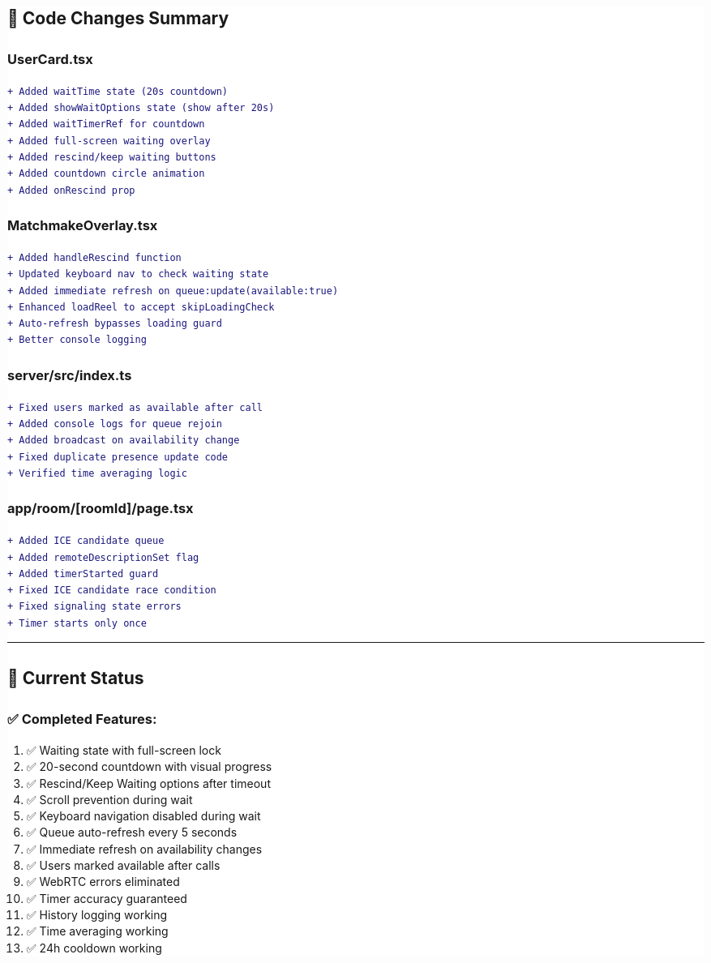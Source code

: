 
## 📝 Code Changes Summary

### UserCard.tsx
```diff
+ Added waitTime state (20s countdown)
+ Added showWaitOptions state (show after 20s)
+ Added waitTimerRef for countdown
+ Added full-screen waiting overlay
+ Added rescind/keep waiting buttons
+ Added countdown circle animation
+ Added onRescind prop
```

### MatchmakeOverlay.tsx
```diff
+ Added handleRescind function
+ Updated keyboard nav to check waiting state
+ Added immediate refresh on queue:update(available:true)
+ Enhanced loadReel to accept skipLoadingCheck
+ Auto-refresh bypasses loading guard
+ Better console logging
```

### server/src/index.ts
```diff
+ Fixed users marked as available after call
+ Added console logs for queue rejoin
+ Added broadcast on availability change
+ Fixed duplicate presence update code
+ Verified time averaging logic
```

### app/room/[roomId]/page.tsx
```diff
+ Added ICE candidate queue
+ Added remoteDescriptionSet flag
+ Added timerStarted guard
+ Fixed ICE candidate race condition
+ Fixed signaling state errors
+ Timer starts only once
```

---

## 🎉 Current Status

### ✅ Completed Features:
1. ✅ Waiting state with full-screen lock
2. ✅ 20-second countdown with visual progress
3. ✅ Rescind/Keep Waiting options after timeout
4. ✅ Scroll prevention during wait
5. ✅ Keyboard navigation disabled during wait
6. ✅ Queue auto-refresh every 5 seconds
7. ✅ Immediate refresh on availability changes
8. ✅ Users marked available after calls
9. ✅ WebRTC errors eliminated
10. ✅ Timer accuracy guaranteed
11. ✅ History logging working
12. ✅ Time averaging working
13. ✅ 24h cooldown working
